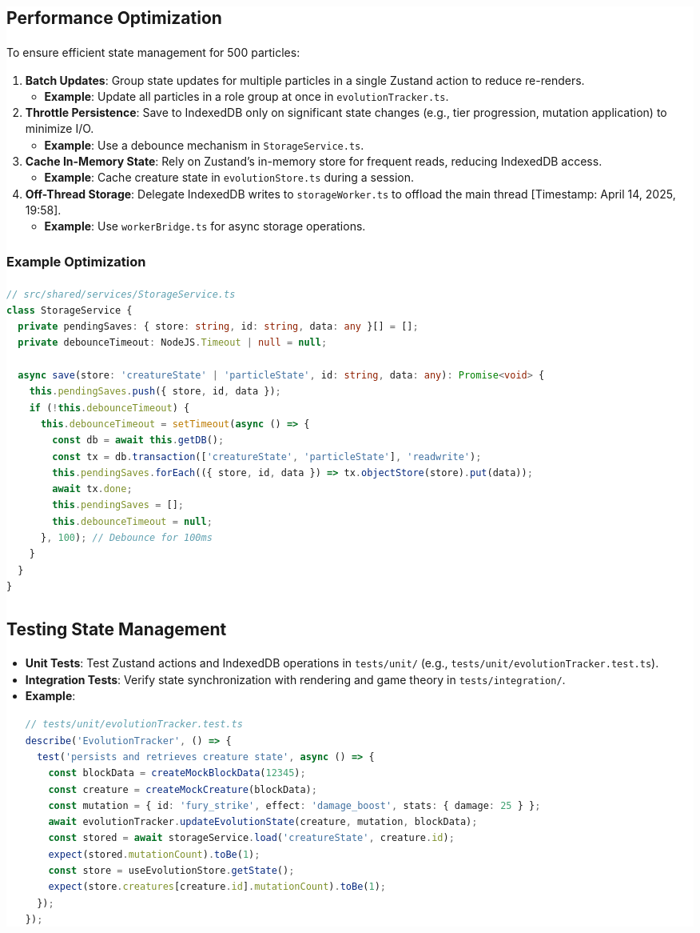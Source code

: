 ## Performance Optimization
To ensure efficient state management for 500 particles:
1. **Batch Updates**: Group state updates for multiple particles in a single Zustand action to reduce re-renders.
   - **Example**: Update all particles in a role group at once in `evolutionTracker.ts`.
2. **Throttle Persistence**: Save to IndexedDB only on significant state changes (e.g., tier progression, mutation application) to minimize I/O.
   - **Example**: Use a debounce mechanism in `StorageService.ts`.
3. **Cache In-Memory State**: Rely on Zustand’s in-memory store for frequent reads, reducing IndexedDB access.
   - **Example**: Cache creature state in `evolutionStore.ts` during a session.
4. **Off-Thread Storage**: Delegate IndexedDB writes to `storageWorker.ts` to offload the main thread [Timestamp: April 14, 2025, 19:58].
   - **Example**: Use `workerBridge.ts` for async storage operations.

### Example Optimization
```typescript
// src/shared/services/StorageService.ts
class StorageService {
  private pendingSaves: { store: string, id: string, data: any }[] = [];
  private debounceTimeout: NodeJS.Timeout | null = null;

  async save(store: 'creatureState' | 'particleState', id: string, data: any): Promise<void> {
    this.pendingSaves.push({ store, id, data });
    if (!this.debounceTimeout) {
      this.debounceTimeout = setTimeout(async () => {
        const db = await this.getDB();
        const tx = db.transaction(['creatureState', 'particleState'], 'readwrite');
        this.pendingSaves.forEach(({ store, id, data }) => tx.objectStore(store).put(data));
        await tx.done;
        this.pendingSaves = [];
        this.debounceTimeout = null;
      }, 100); // Debounce for 100ms
    }
  }
}
```

## Testing State Management
- **Unit Tests**: Test Zustand actions and IndexedDB operations in `tests/unit/` (e.g., `tests/unit/evolutionTracker.test.ts`).
- **Integration Tests**: Verify state synchronization with rendering and game theory in `tests/integration/`.
- **Example**:
  ```typescript
  // tests/unit/evolutionTracker.test.ts
  describe('EvolutionTracker', () => {
    test('persists and retrieves creature state', async () => {
      const blockData = createMockBlockData(12345);
      const creature = createMockCreature(blockData);
      const mutation = { id: 'fury_strike', effect: 'damage_boost', stats: { damage: 25 } };
      await evolutionTracker.updateEvolutionState(creature, mutation, blockData);
      const stored = await storageService.load('creatureState', creature.id);
      expect(stored.mutationCount).toBe(1);
      const store = useEvolutionStore.getState();
      expect(store.creatures[creature.id].mutationCount).toBe(1);
    });
  });
  ```
